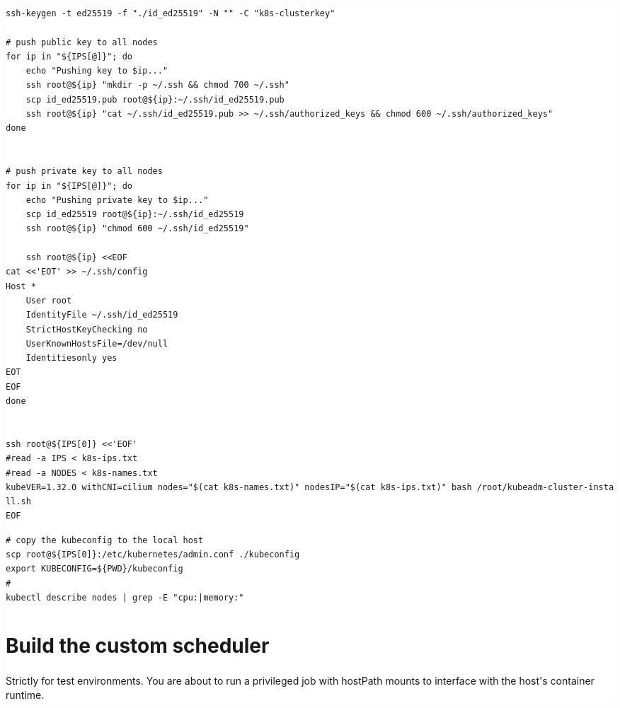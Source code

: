 ```
ssh-keygen -t ed25519 -f "./id_ed25519" -N "" -C "k8s-clusterkey"

# push public key to all nodes
for ip in "${IPS[@]}"; do
    echo "Pushing key to $ip..."
    ssh root@${ip} "mkdir -p ~/.ssh && chmod 700 ~/.ssh"
    scp id_ed25519.pub root@${ip}:~/.ssh/id_ed25519.pub
    ssh root@${ip} "cat ~/.ssh/id_ed25519.pub >> ~/.ssh/authorized_keys && chmod 600 ~/.ssh/authorized_keys"
done


# push private key to all nodes
for ip in "${IPS[@]}"; do
    echo "Pushing private key to $ip..."
    scp id_ed25519 root@${ip}:~/.ssh/id_ed25519
    ssh root@${ip} "chmod 600 ~/.ssh/id_ed25519"

    ssh root@${ip} <<EOF
cat <<'EOT' >> ~/.ssh/config
Host *
    User root
    IdentityFile ~/.ssh/id_ed25519 
    StrictHostKeyChecking no
    UserKnownHostsFile=/dev/null
    Identitiesonly yes
EOT
EOF
done


ssh root@${IPS[0]} <<'EOF'
#read -a IPS < k8s-ips.txt
#read -a NODES < k8s-names.txt
kubeVER=1.32.0 withCNI=cilium nodes="$(cat k8s-names.txt)" nodesIP="$(cat k8s-ips.txt)" bash /root/kubeadm-cluster-install.sh
EOF
```

```
# copy the kubeconfig to the local host
scp root@${IPS[0]}:/etc/kubernetes/admin.conf ./kubeconfig
export KUBECONFIG=${PWD}/kubeconfig
#
kubectl describe nodes | grep -E "cpu:|memory:"
```


# Build the custom scheduler

Strictly for test environments. You are about to run a privileged job with hostPath mounts to interface with the 
host's container runtime.
